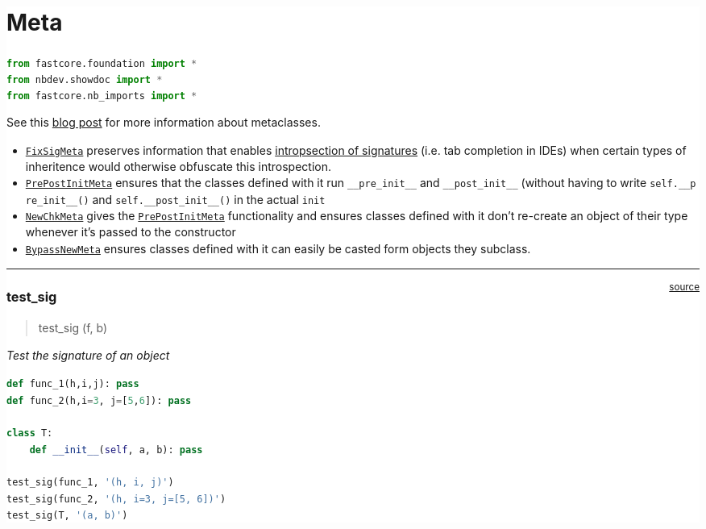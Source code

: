 # Meta




``` python
from fastcore.foundation import *
from nbdev.showdoc import *
from fastcore.nb_imports import *
```

See this [blog post](https://realpython.com/python-metaclasses/) for
more information about metaclasses.

- [`FixSigMeta`](https://fastcore.fast.ai/meta.html#fixsigmeta)
  preserves information that enables [intropsection of
  signatures](https://www.python.org/dev/peps/pep-0362/#:~:text=Python%20has%20always%20supported%20powerful,fully%20reconstruct%20the%20function's%20signature.)
  (i.e. tab completion in IDEs) when certain types of inheritence would
  otherwise obfuscate this introspection.
- [`PrePostInitMeta`](https://fastcore.fast.ai/meta.html#prepostinitmeta)
  ensures that the classes defined with it run `__pre_init__` and
  `__post_init__` (without having to write `self.__pre_init__()` and
  `self.__post_init__()` in the actual `init`
- [`NewChkMeta`](https://fastcore.fast.ai/meta.html#newchkmeta) gives
  the
  [`PrePostInitMeta`](https://fastcore.fast.ai/meta.html#prepostinitmeta)
  functionality and ensures classes defined with it don’t re-create an
  object of their type whenever it’s passed to the constructor
- [`BypassNewMeta`](https://fastcore.fast.ai/meta.html#bypassnewmeta)
  ensures classes defined with it can easily be casted form objects they
  subclass.

------------------------------------------------------------------------

<a
href="https://github.com/AnswerDotAI/fastcore/blob/master/fastcore/meta.py#L17"
target="_blank" style="float:right; font-size:smaller">source</a>

### test_sig

>  test_sig (f, b)

*Test the signature of an object*

``` python
def func_1(h,i,j): pass
def func_2(h,i=3, j=[5,6]): pass

class T:
    def __init__(self, a, b): pass

test_sig(func_1, '(h, i, j)')
test_sig(func_2, '(h, i=3, j=[5, 6])')
test_sig(T, '(a, b)')
```
